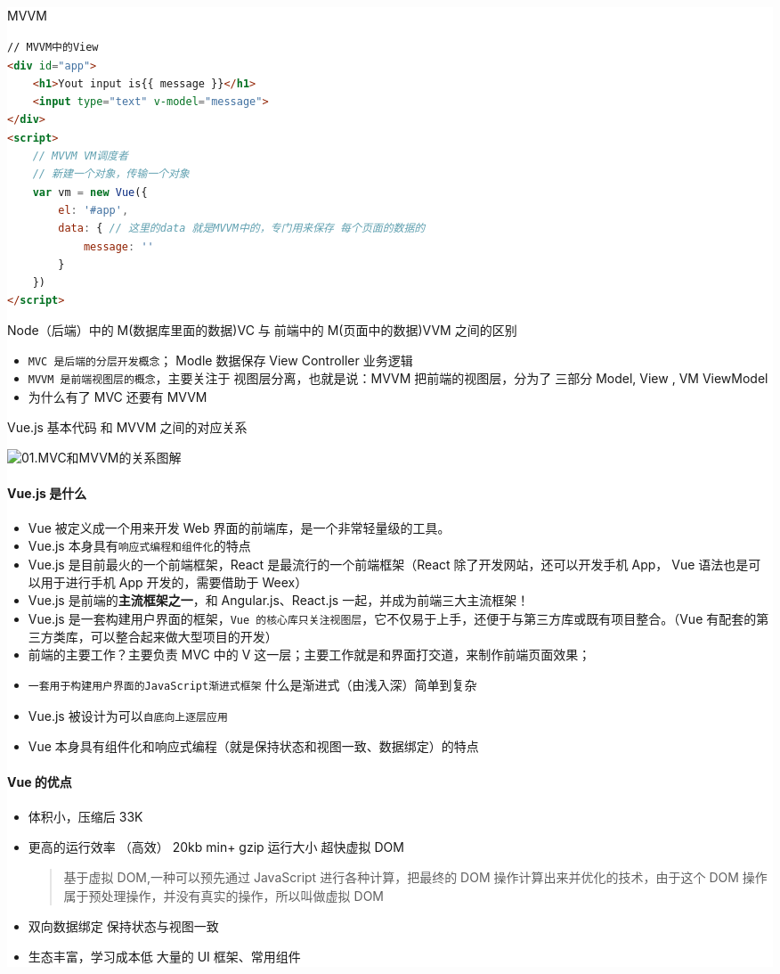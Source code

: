 MVVM 

```html
// MVVM中的View
<div id="app">
    <h1>Yout input is{{ message }}</h1>
    <input type="text" v-model="message">
</div>
<script>
    // MVVM VM调度者
  	// 新建一个对象，传输一个对象
    var vm = new Vue({
        el: '#app',
        data: { // 这里的data 就是MVVM中的，专门用来保存 每个页面的数据的
            message: ''
        }
    })
</script>
```

Node（后端）中的 M(数据库里面的数据)VC 与 前端中的 M(页面中的数据)VVM 之间的区别

- `MVC 是后端的分层开发概念`； Modle 数据保存 View Controller 业务逻辑
- `MVVM 是前端视图层的概念`，主要关注于 视图层分离，也就是说：MVVM 把前端的视图层，分为了 三部分 Model, View , VM ViewModel
- 为什么有了 MVC 还要有 MVVM

Vue.js 基本代码 和 MVVM 之间的对应关系

![01.MVC和MVVM的关系图解](https://i.loli.net/2020/05/07/zZb2BVYg8TeArLm.png)

#### Vue.js 是什么

- Vue 被定义成一个用来开发 Web 界面的前端库，是一个非常轻量级的工具。
- Vue.js 本身具有`响应式编程和组件化`的特点
- Vue.js 是目前最火的一个前端框架，React 是最流行的一个前端框架（React 除了开发网站，还可以开发手机 App， Vue 语法也是可以用于进行手机 App 开发的，需要借助于 Weex）
- Vue.js 是前端的**主流框架之一**，和 Angular.js、React.js 一起，并成为前端三大主流框架！
- Vue.js 是一套构建用户界面的框架，`Vue 的核心库只关注视图层`，它不仅易于上手，还便于与第三方库或既有项目整合。（Vue 有配套的第三方类库，可以整合起来做大型项目的开发）
- 前端的主要工作？主要负责 MVC 中的 V 这一层；主要工作就是和界面打交道，来制作前端页面效果；

* `一套用于构建用户界面的JavaScript渐进式框架` 什么是渐进式（由浅入深）简单到复杂

* Vue.js 被设计为可以`自底向上逐层应用`
* Vue 本身具有组件化和响应式编程（就是保持状态和视图一致、数据绑定）的特点

#### Vue 的优点

- 体积小，压缩后 33K

- 更高的运行效率 （高效） 20kb min+ gzip 运行大小 超快虚拟 DOM

  > 基于虚拟 DOM,一种可以预先通过 JavaScript 进行各种计算，把最终的 DOM 操作计算出来并优化的技术，由于这个 DOM 操作属于预处理操作，并没有真实的操作，所以叫做虚拟 DOM

- 双向数据绑定 保持状态与视图一致

- 生态丰富，学习成本低 大量的 UI 框架、常用组件
